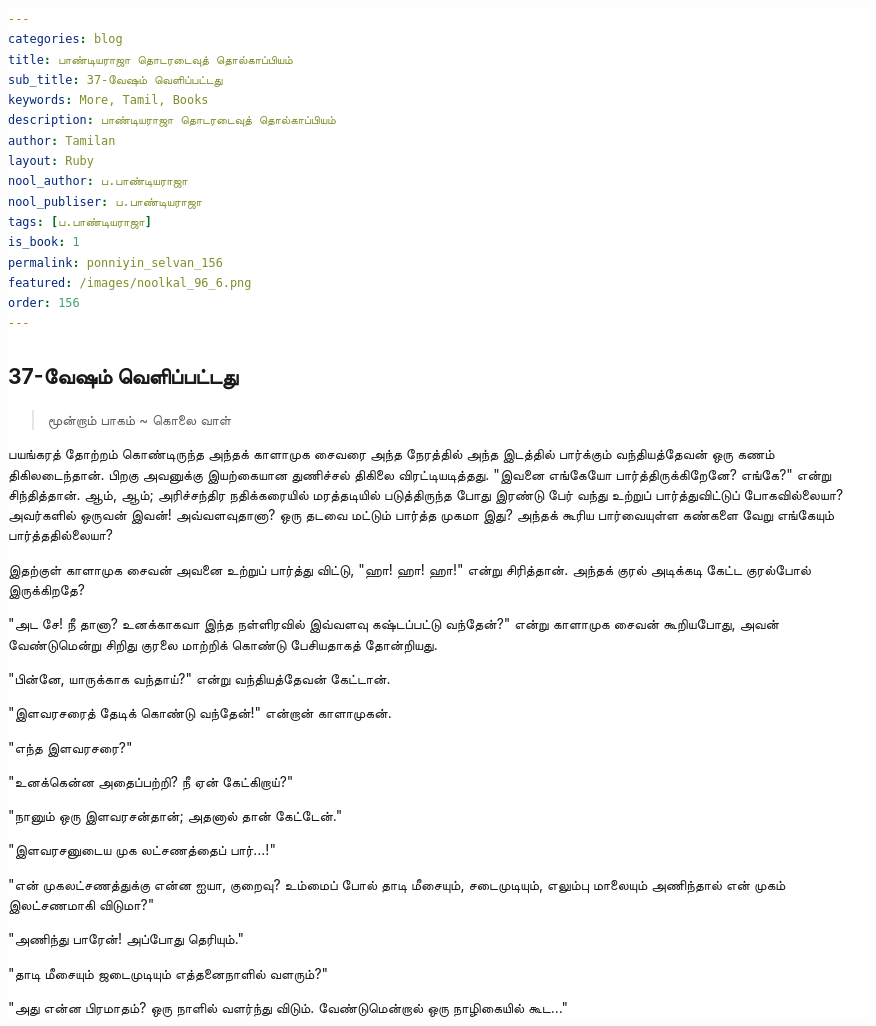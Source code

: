 ```yaml
---
categories: blog
title: பாண்டியராஜா தொடரடைவுத் தொல்காப்பியம்
sub_title: 37-வேஷம் வெளிப்பட்டது
keywords: More, Tamil, Books
description: பாண்டியராஜா தொடரடைவுத் தொல்காப்பியம்
author: Tamilan
layout: Ruby
nool_author: ப.பாண்டியராஜா
nool_publiser: ப.பாண்டியராஜா
tags: [ப.பாண்டியராஜா]
is_book: 1
permalink: ponniyin_selvan_156
featured: /images/noolkal_96_6.png
order: 156
---
```



## 37-வேஷம் வெளிப்பட்டது

> மூன்றாம் பாகம் ~ கொலை வாள்

பயங்கரத் தோற்றம் கொண்டிருந்த அந்தக் காளாமுக சைவரை அந்த நேரத்தில் அந்த இடத்தில் பார்க்கும் வந்தியத்தேவன் ஒரு கணம் திகிலடைந்தான். பிறகு அவனுக்கு இயற்கையான துணிச்சல் திகிலை விரட்டியடித்தது. "இவனை எங்கேயோ பார்த்திருக்கிறேனே? எங்கே?" என்று சிந்தித்தான். ஆம், ஆம்; அரிச்சந்திர நதிக்கரையில் மரத்தடியில் படுத்திருந்த போது இரண்டு பேர் வந்து உற்றுப் பார்த்துவிட்டுப் போகவில்லையா? அவர்களில் ஒருவன் இவன்! அவ்வளவுதானா? ஒரு தடவை மட்டும் பார்த்த முகமா இது? அந்தக் கூரிய பார்வையுள்ள கண்களை வேறு எங்கேயும் பார்த்ததில்லையா?

இதற்குள் காளாமுக சைவன் அவனை உற்றுப் பார்த்து விட்டு, "ஹா! ஹா! ஹா!" என்று சிரித்தான். அந்தக் குரல் அடிக்கடி கேட்ட குரல்போல் இருக்கிறதே?

"அட சே! நீ தானா? உனக்காகவா இந்த நள்ளிரவில் இவ்வளவு கஷ்டப்பட்டு வந்தேன்?" என்று காளாமுக சைவன் கூறியபோது, அவன் வேண்டுமென்று சிறிது குரலை மாற்றிக் கொண்டு பேசியதாகத் தோன்றியது.

"பின்னே, யாருக்காக வந்தாய்?" என்று வந்தியத்தேவன் கேட்டான்.

"இளவரசரைத் தேடிக் கொண்டு வந்தேன்!" என்றான் காளாமுகன்.

"எந்த இளவரசரை?"

"உனக்கென்ன அதைப்பற்றி? நீ ஏன் கேட்கிறாய்?"

"நானும் ஒரு இளவரசன்தான்; அதனால் தான் கேட்டேன்."

"இளவரசனுடைய முக லட்சணத்தைப் பார்...!"

"என் முகலட்சணத்துக்கு என்ன ஐயா, குறைவு? உம்மைப் போல் தாடி மீசையும், சடைமுடியும், எலும்பு மாலையும் அணிந்தால் என் முகம் இலட்சணமாகி விடுமா?"

"அணிந்து பாரேன்! அப்போது தெரியும்."

"தாடி மீசையும் ஜடைமுடியும் எத்தனைநாளில் வளரும்?"

"அது என்ன பிரமாதம்? ஒரு நாளில் வளர்ந்து விடும். வேண்டுமென்றால் ஒரு நாழிகையில் கூட..."
